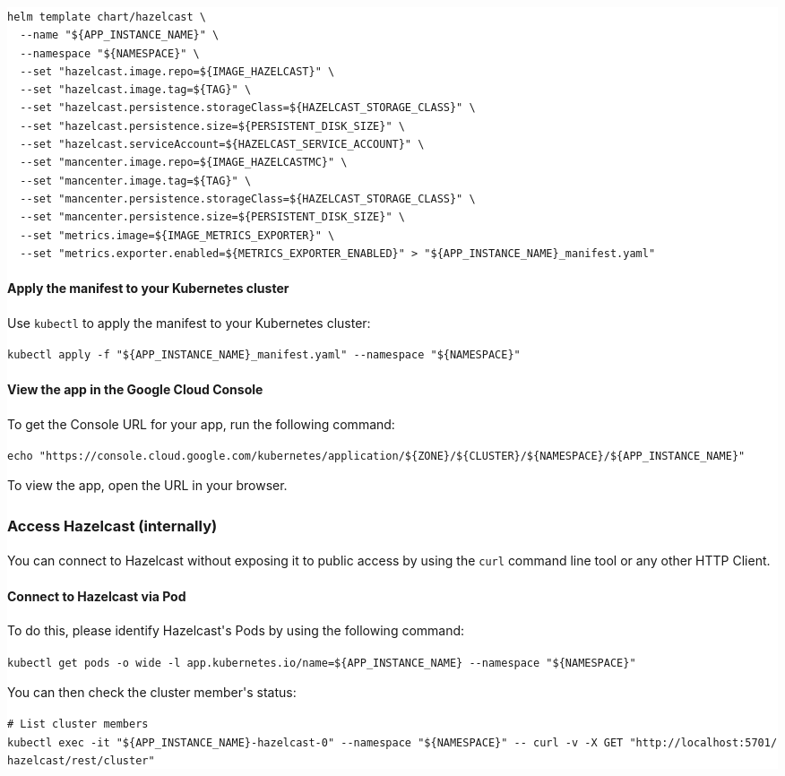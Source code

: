 ```shell
helm template chart/hazelcast \
  --name "${APP_INSTANCE_NAME}" \
  --namespace "${NAMESPACE}" \
  --set "hazelcast.image.repo=${IMAGE_HAZELCAST}" \
  --set "hazelcast.image.tag=${TAG}" \
  --set "hazelcast.persistence.storageClass=${HAZELCAST_STORAGE_CLASS}" \
  --set "hazelcast.persistence.size=${PERSISTENT_DISK_SIZE}" \
  --set "hazelcast.serviceAccount=${HAZELCAST_SERVICE_ACCOUNT}" \
  --set "mancenter.image.repo=${IMAGE_HAZELCASTMC}" \
  --set "mancenter.image.tag=${TAG}" \
  --set "mancenter.persistence.storageClass=${HAZELCAST_STORAGE_CLASS}" \
  --set "mancenter.persistence.size=${PERSISTENT_DISK_SIZE}" \
  --set "metrics.image=${IMAGE_METRICS_EXPORTER}" \
  --set "metrics.exporter.enabled=${METRICS_EXPORTER_ENABLED}" > "${APP_INSTANCE_NAME}_manifest.yaml"
```

#### Apply the manifest to your Kubernetes cluster

Use `kubectl` to apply the manifest to your Kubernetes cluster:

```shell
kubectl apply -f "${APP_INSTANCE_NAME}_manifest.yaml" --namespace "${NAMESPACE}"
```

#### View the app in the Google Cloud Console

To get the Console URL for your app, run the following command:

```shell
echo "https://console.cloud.google.com/kubernetes/application/${ZONE}/${CLUSTER}/${NAMESPACE}/${APP_INSTANCE_NAME}"
```

To view the app, open the URL in your browser.

### Access Hazelcast (internally)

You can connect to Hazelcast without exposing it to public access by using the
`curl` command line tool or any other HTTP Client.

#### Connect to Hazelcast via Pod

To do this, please identify Hazelcast's Pods by using the following command:

```shell
kubectl get pods -o wide -l app.kubernetes.io/name=${APP_INSTANCE_NAME} --namespace "${NAMESPACE}"
```

You can then check the cluster member's status:

```shell
# List cluster members
kubectl exec -it "${APP_INSTANCE_NAME}-hazelcast-0" --namespace "${NAMESPACE}" -- curl -v -X GET "http://localhost:5701/hazelcast/rest/cluster"
```
